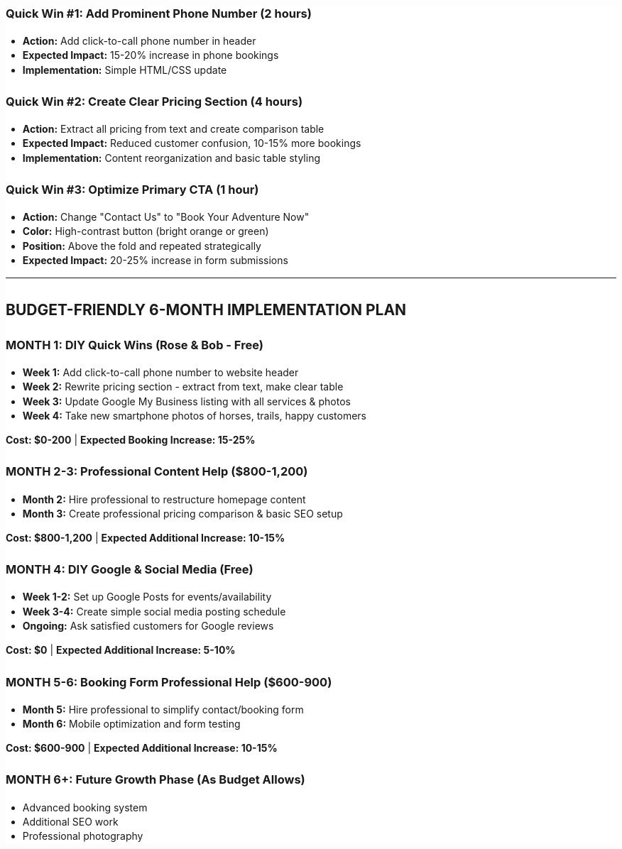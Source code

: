 ### Quick Win #1: Add Prominent Phone Number (2 hours)
- **Action:** Add click-to-call phone number in header
- **Expected Impact:** 15-20% increase in phone bookings
- **Implementation:** Simple HTML/CSS update

### Quick Win #2: Create Clear Pricing Section (4 hours)
- **Action:** Extract all pricing from text and create comparison table
- **Expected Impact:** Reduced customer confusion, 10-15% more bookings
- **Implementation:** Content reorganization and basic table styling

### Quick Win #3: Optimize Primary CTA (1 hour)
- **Action:** Change "Contact Us" to "Book Your Adventure Now"
- **Color:** High-contrast button (bright orange or green)
- **Position:** Above the fold and repeated strategically
- **Expected Impact:** 20-25% increase in form submissions

---

## BUDGET-FRIENDLY 6-MONTH IMPLEMENTATION PLAN

### MONTH 1: DIY Quick Wins (Rose & Bob - Free)
- **Week 1:** Add click-to-call phone number to website header
- **Week 2:** Rewrite pricing section - extract from text, make clear table
- **Week 3:** Update Google My Business listing with all services & photos
- **Week 4:** Take new smartphone photos of horses, trails, happy customers

**Cost: $0-200** | **Expected Booking Increase: 15-25%**

### MONTH 2-3: Professional Content Help ($800-1,200)
- **Month 2:** Hire professional to restructure homepage content
- **Month 3:** Create professional pricing comparison & basic SEO setup

**Cost: $800-1,200** | **Expected Additional Increase: 10-15%**

### MONTH 4: DIY Google & Social Media (Free)
- **Week 1-2:** Set up Google Posts for events/availability
- **Week 3-4:** Create simple social media posting schedule
- **Ongoing:** Ask satisfied customers for Google reviews

**Cost: $0** | **Expected Additional Increase: 5-10%**

### MONTH 5-6: Booking Form Professional Help ($600-900)
- **Month 5:** Hire professional to simplify contact/booking form
- **Month 6:** Mobile optimization and form testing

**Cost: $600-900** | **Expected Additional Increase: 10-15%**

### MONTH 6+: Future Growth Phase (As Budget Allows)
- Advanced booking system
- Additional SEO work
- Professional photography
